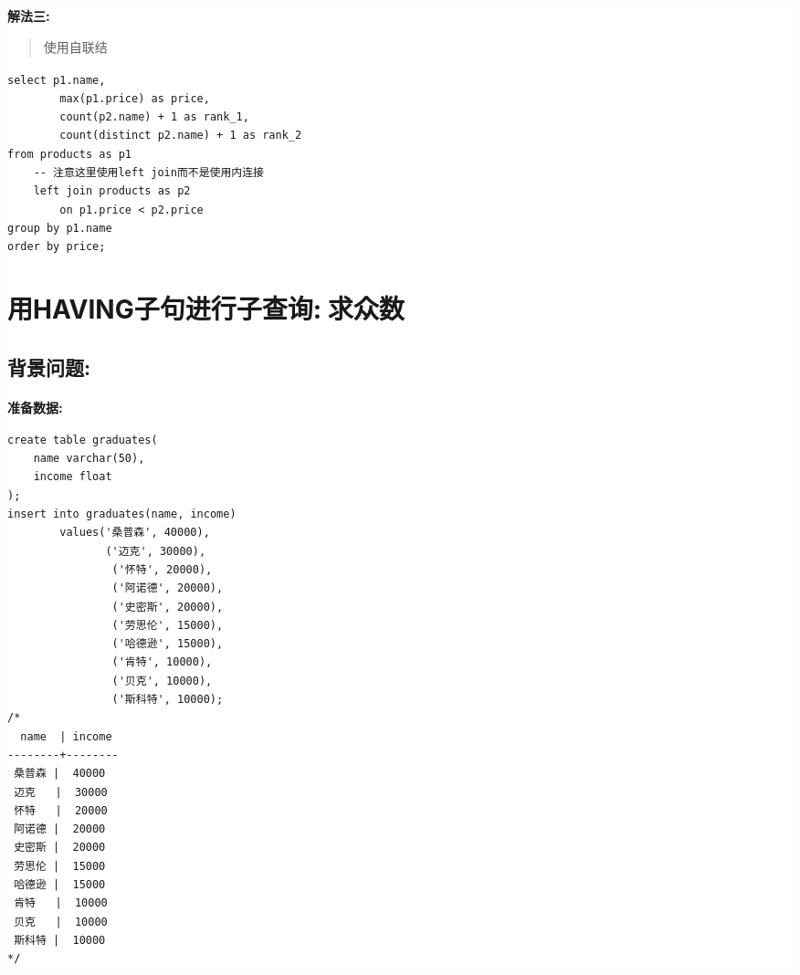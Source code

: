 **解法三:**

> 使用自联结

```
select p1.name,
        max(p1.price) as price,
        count(p2.name) + 1 as rank_1,
        count(distinct p2.name) + 1 as rank_2
from products as p1
    -- 注意这里使用left join而不是使用内连接
    left join products as p2
        on p1.price < p2.price
group by p1.name
order by price;
```



# 用HAVING子句进行子查询: 求众数

## 背景问题:

**准备数据:**

```
create table graduates(
    name varchar(50),
    income float
);
insert into graduates(name, income)
        values('桑普森', 40000),
               ('迈克', 30000),
                ('怀特', 20000),
                ('阿诺德', 20000),
                ('史密斯', 20000),
                ('劳思伦', 15000),
                ('哈德逊', 15000),
                ('肯特', 10000),
                ('贝克', 10000),
                ('斯科特', 10000);
/*
  name  | income
--------+--------
 桑普森 |  40000
 迈克   |  30000
 怀特   |  20000
 阿诺德 |  20000
 史密斯 |  20000
 劳思伦 |  15000
 哈德逊 |  15000
 肯特   |  10000
 贝克   |  10000
 斯科特 |  10000
*/
```
